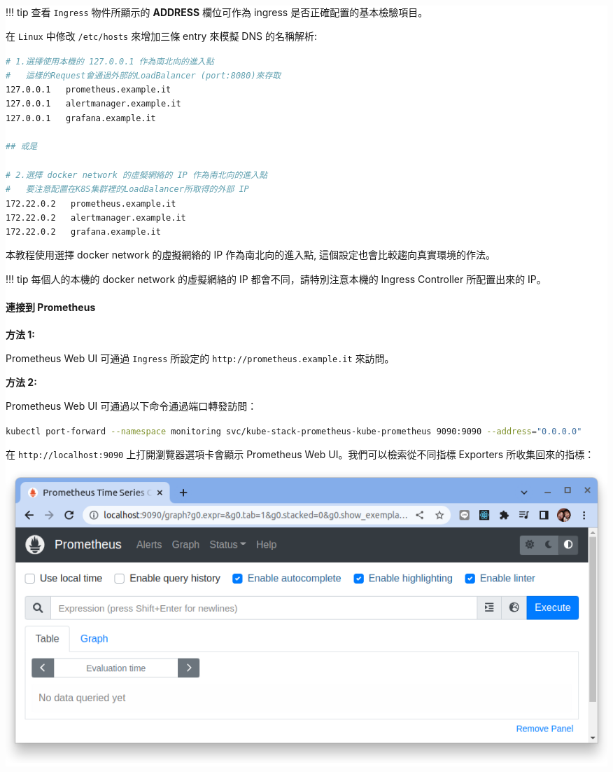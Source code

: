 !!! tip
    查看 `Ingress` 物件所顯示的 **ADDRESS** 欄位可作為 ingress 是否正確配置的基本檢驗項目。

在 `Linux` 中修改 `/etc/hosts` 來增加三條 entry 來模擬 DNS 的名稱解析:

```bash title="/etc/hosts"
# 1.選擇使用本機的 127.0.0.1 作為南北向的進入點
#   這樣的Request會通過外部的LoadBalancer (port:8080)來存取
127.0.0.1   prometheus.example.it
127.0.0.1   alertmanager.example.it
127.0.0.1   grafana.example.it

## 或是

# 2.選擇 docker network 的虛擬網絡的 IP 作為南北向的進入點
#   要注意配置在K8S集群裡的LoadBalancer所取得的外部 IP
172.22.0.2   prometheus.example.it
172.22.0.2   alertmanager.example.it
172.22.0.2   grafana.example.it
```

本教程使用選擇 docker network 的虛擬網絡的 IP 作為南北向的進入點, 這個設定也會比較趨向真實環境的作法。

!!! tip
    每個人的本機的 docker network 的虛擬網絡的 IP 都會不同，請特別注意本機的 Ingress Controller 所配置出來的 IP。

#### 連接到 Prometheus

**方法 1:**

Prometheus Web UI 可通過 `Ingress` 所設定的 `http://prometheus.example.it` 來訪問。

**方法 2:**

Prometheus Web UI 可通過以下命令通過端口轉發訪問：

```bash title="執行下列命令  >_"
kubectl port-forward --namespace monitoring svc/kube-stack-prometheus-kube-prometheus 9090:9090 --address="0.0.0.0"
```

在 `http://localhost:9090` 上打開瀏覽器選項卡會顯示 Prometheus Web UI。我們可以檢索從不同指標 Exporters 所收集回來的指標：

![](./assets/prometheus-ui.png)
